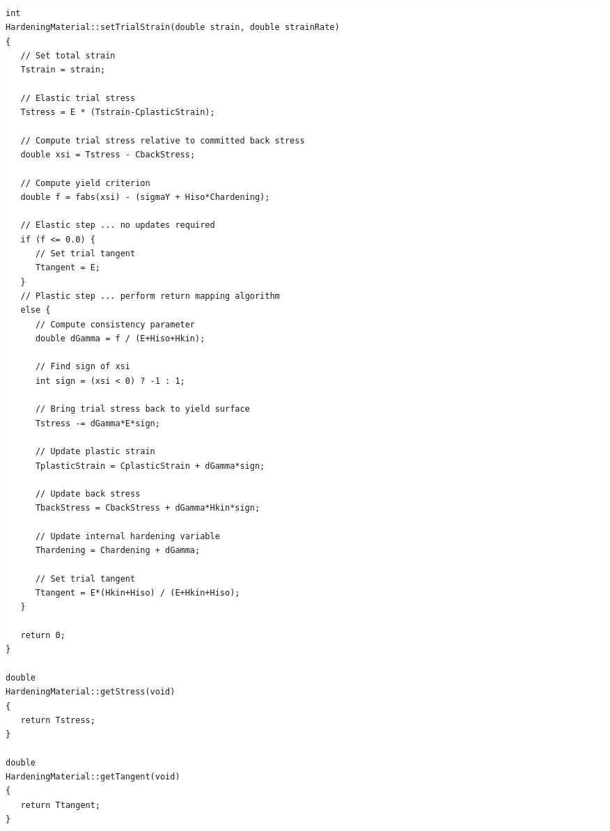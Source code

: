     int 
    HardeningMaterial::setTrialStrain(double strain, double strainRate)
    {
       // Set total strain
       Tstrain = strain;
        
       // Elastic trial stress
       Tstress = E * (Tstrain-CplasticStrain);
        
       // Compute trial stress relative to committed back stress
       double xsi = Tstress - CbackStress;

       // Compute yield criterion
       double f = fabs(xsi) - (sigmaY + Hiso*Chardening);
        
       // Elastic step ... no updates required
       if (f <= 0.0) {
          // Set trial tangent
          Ttangent = E;
       }
       // Plastic step ... perform return mapping algorithm
       else {
          // Compute consistency parameter
          double dGamma = f / (E+Hiso+Hkin);
       
          // Find sign of xsi
          int sign = (xsi < 0) ? -1 : 1;

          // Bring trial stress back to yield surface
          Tstress -= dGamma*E*sign;
        
          // Update plastic strain
          TplasticStrain = CplasticStrain + dGamma*sign;
        
          // Update back stress
          TbackStress = CbackStress + dGamma*Hkin*sign;
        
          // Update internal hardening variable
          Thardening = Chardening + dGamma;
        
          // Set trial tangent
          Ttangent = E*(Hkin+Hiso) / (E+Hkin+Hiso);
       }

       return 0;
    }

    double 
    HardeningMaterial::getStress(void)
    {
       return Tstress;
    }

    double 
    HardeningMaterial::getTangent(void)
    {
       return Ttangent;
    }
